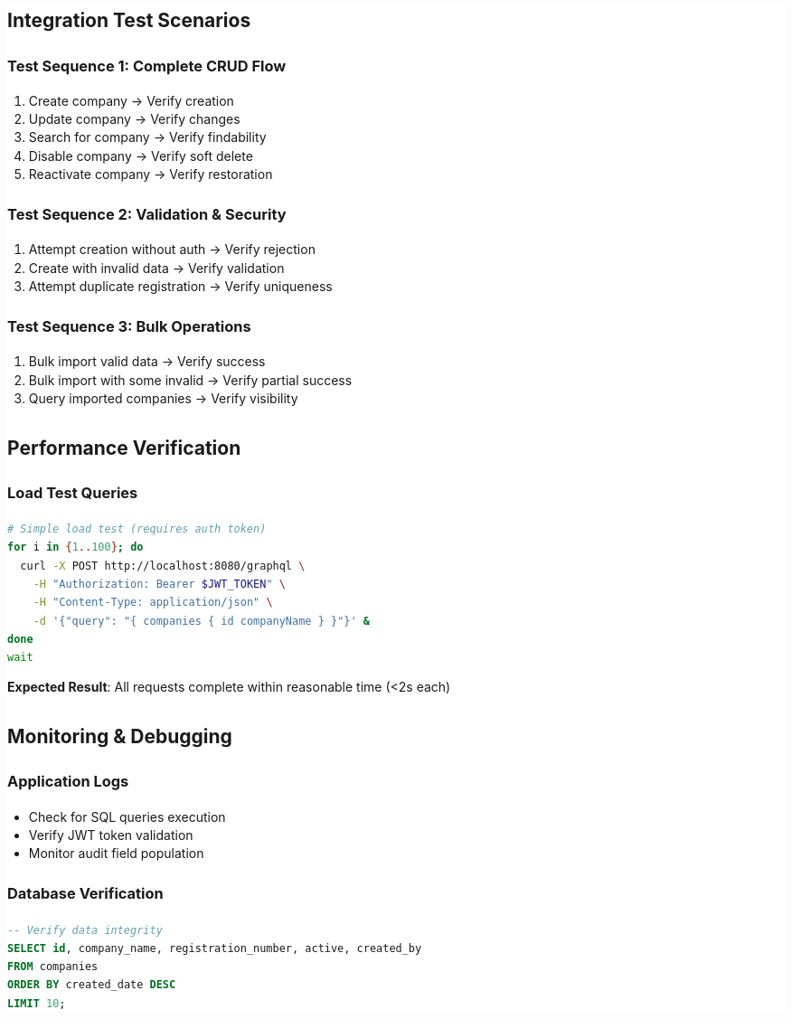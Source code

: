 ## Integration Test Scenarios

### Test Sequence 1: Complete CRUD Flow
1. Create company → Verify creation
2. Update company → Verify changes
3. Search for company → Verify findability
4. Disable company → Verify soft delete
5. Reactivate company → Verify restoration

### Test Sequence 2: Validation & Security
1. Attempt creation without auth → Verify rejection
2. Create with invalid data → Verify validation
3. Attempt duplicate registration → Verify uniqueness

### Test Sequence 3: Bulk Operations
1. Bulk import valid data → Verify success
2. Bulk import with some invalid → Verify partial success
3. Query imported companies → Verify visibility

## Performance Verification

### Load Test Queries
```bash
# Simple load test (requires auth token)
for i in {1..100}; do
  curl -X POST http://localhost:8080/graphql \
    -H "Authorization: Bearer $JWT_TOKEN" \
    -H "Content-Type: application/json" \
    -d '{"query": "{ companies { id companyName } }"}' &
done
wait
```

**Expected Result**: All requests complete within reasonable time (<2s each)

## Monitoring & Debugging

### Application Logs
- Check for SQL queries execution
- Verify JWT token validation
- Monitor audit field population

### Database Verification
```sql
-- Verify data integrity
SELECT id, company_name, registration_number, active, created_by
FROM companies
ORDER BY created_date DESC
LIMIT 10;
```
